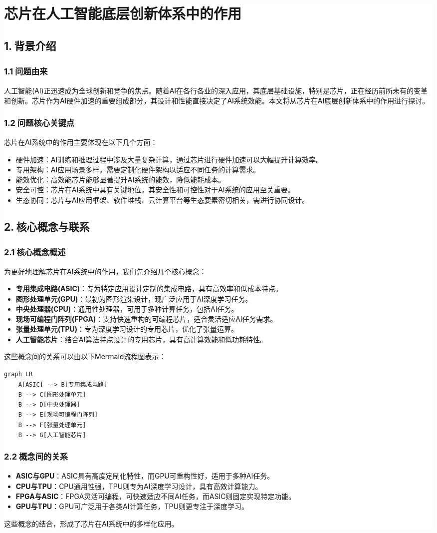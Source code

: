                  

# 芯片在人工智能底层创新体系中的作用

## 1. 背景介绍

### 1.1 问题由来
人工智能(AI)正迅速成为全球创新和竞争的焦点。随着AI在各行各业的深入应用，其底层基础设施，特别是芯片，正在经历前所未有的变革和创新。芯片作为AI硬件加速的重要组成部分，其设计和性能直接决定了AI系统效能。本文将从芯片在AI底层创新体系中的作用进行探讨。

### 1.2 问题核心关键点
芯片在AI系统中的作用主要体现在以下几个方面：

- 硬件加速：AI训练和推理过程中涉及大量复杂计算，通过芯片进行硬件加速可以大幅提升计算效率。
- 专用架构：AI应用场景多样，需要定制化硬件架构以适应不同任务的计算需求。
- 能效优化：高效能芯片能够显著提升AI系统的能效，降低能耗成本。
- 安全可控：芯片在AI系统中具有关键地位，其安全性和可控性对于AI系统的应用至关重要。
- 生态协同：芯片与AI应用框架、软件堆栈、云计算平台等生态要素密切相关，需进行协同设计。

## 2. 核心概念与联系

### 2.1 核心概念概述

为更好地理解芯片在AI系统中的作用，我们先介绍几个核心概念：

- **专用集成电路(ASIC)**：专为特定应用设计定制的集成电路，具有高效率和低成本特点。
- **图形处理单元(GPU)**：最初为图形渲染设计，现广泛应用于AI深度学习任务。
- **中央处理器(CPU)**：通用性处理器，可用于多种计算任务，包括AI任务。
- **现场可编程门阵列(FPGA)**：支持快速重构的可编程芯片，适合灵活适应AI任务需求。
- **张量处理单元(TPU)**：专为深度学习设计的专用芯片，优化了张量运算。
- **人工智能芯片**：结合AI算法特点设计的专用芯片，具有高计算效能和低功耗特性。

这些概念间的关系可以由以下Mermaid流程图表示：

```mermaid
graph LR
    A[ASIC] --> B[专用集成电路]
    B --> C[图形处理单元]
    B --> D[中央处理器]
    B --> E[现场可编程门阵列]
    B --> F[张量处理单元]
    B --> G[人工智能芯片]
```

### 2.2 概念间的关系

- **ASIC与GPU**：ASIC具有高度定制化特性，而GPU可重构性好，适用于多种AI任务。
- **CPU与TPU**：CPU通用性强，TPU则专为AI深度学习设计，具有高效计算能力。
- **FPGA与ASIC**：FPGA灵活可编程，可快速适应不同AI任务，而ASIC则固定实现特定功能。
- **GPU与TPU**：GPU可广泛用于各类AI计算任务，TPU则更专注于深度学习。

这些概念的结合，形成了芯片在AI系统中的多样化应用。
